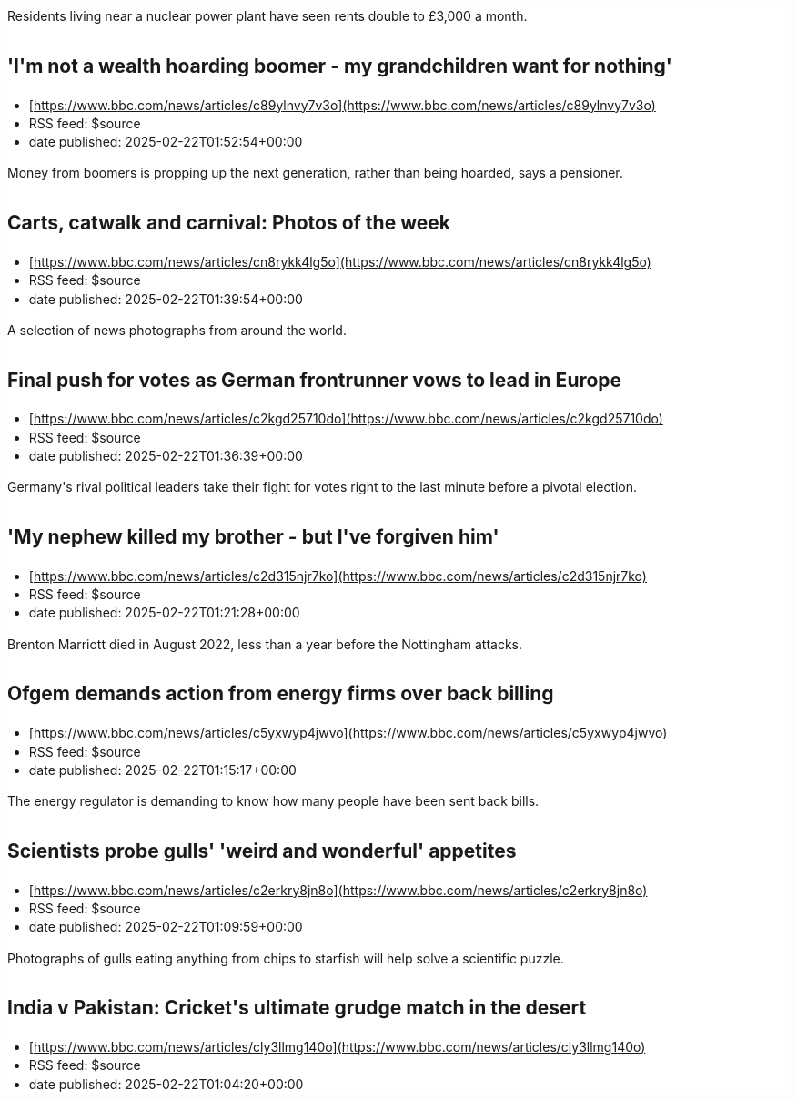 Residents living near a nuclear power plant have seen rents double to £3,000 a month.

## 'I'm not a wealth hoarding boomer - my grandchildren want for nothing'
 - [https://www.bbc.com/news/articles/c89ylnvy7v3o](https://www.bbc.com/news/articles/c89ylnvy7v3o)
 - RSS feed: $source
 - date published: 2025-02-22T01:52:54+00:00

Money from boomers is propping up the next generation, rather than being hoarded, says a pensioner.

## Carts, catwalk and carnival: Photos of the week
 - [https://www.bbc.com/news/articles/cn8rykk4lg5o](https://www.bbc.com/news/articles/cn8rykk4lg5o)
 - RSS feed: $source
 - date published: 2025-02-22T01:39:54+00:00

A selection of news photographs from around the world.

## Final push for votes as German frontrunner vows to lead in Europe
 - [https://www.bbc.com/news/articles/c2kgd25710do](https://www.bbc.com/news/articles/c2kgd25710do)
 - RSS feed: $source
 - date published: 2025-02-22T01:36:39+00:00

Germany's rival political leaders take their fight for votes right to the last minute before a pivotal election.

## 'My nephew killed my brother - but I've forgiven him'
 - [https://www.bbc.com/news/articles/c2d315njr7ko](https://www.bbc.com/news/articles/c2d315njr7ko)
 - RSS feed: $source
 - date published: 2025-02-22T01:21:28+00:00

Brenton Marriott died in August 2022, less than a year before the Nottingham attacks.

## Ofgem demands action from energy firms over back billing
 - [https://www.bbc.com/news/articles/c5yxwyp4jwvo](https://www.bbc.com/news/articles/c5yxwyp4jwvo)
 - RSS feed: $source
 - date published: 2025-02-22T01:15:17+00:00

The energy regulator is demanding to know how many people have been sent back bills.

## Scientists probe gulls' 'weird and wonderful' appetites
 - [https://www.bbc.com/news/articles/c2erkry8jn8o](https://www.bbc.com/news/articles/c2erkry8jn8o)
 - RSS feed: $source
 - date published: 2025-02-22T01:09:59+00:00

Photographs of gulls eating anything from chips to starfish will help solve a scientific puzzle.

## India v Pakistan: Cricket's ultimate grudge match in the desert
 - [https://www.bbc.com/news/articles/cly3llmg140o](https://www.bbc.com/news/articles/cly3llmg140o)
 - RSS feed: $source
 - date published: 2025-02-22T01:04:20+00:00
